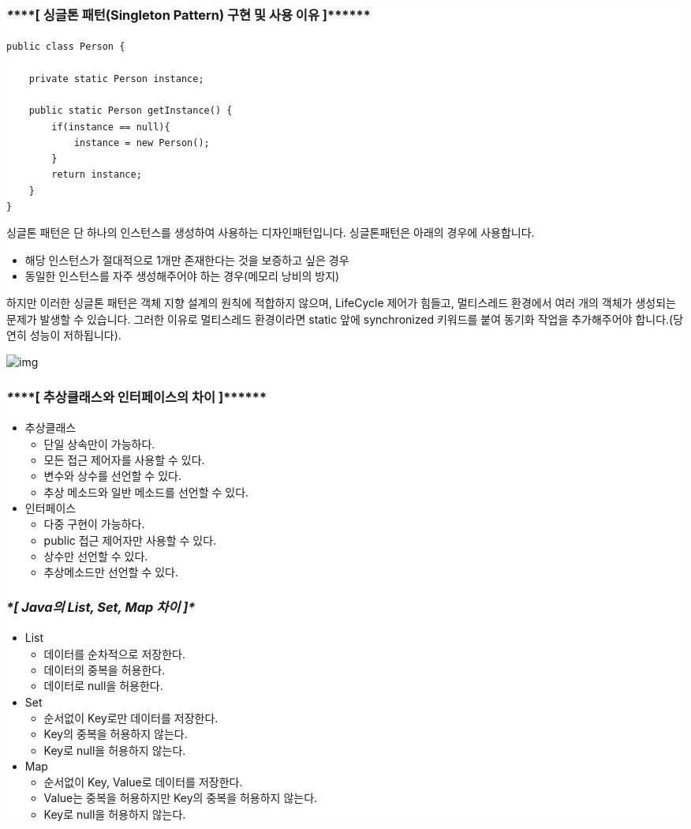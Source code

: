  

 

### ***\**\*\*\*[ 싱글톤 패턴(Singleton Pattern) 구현 및 사용 이유 ]\*\*\*\*\****

```
public class Person {

    private static Person instance;
    
    public static Person getInstance() {
        if(instance == null){
            instance = new Person();
        }
        return instance;
    }
}
```

 

싱글톤 패턴은 단 하나의 인스턴스를 생성하여 사용하는 디자인패턴입니다. 싱글톤패턴은 아래의 경우에 사용합니다.

- 해당 인스턴스가 절대적으로 1개만 존재한다는 것을 보증하고 싶은 경우
- 동일한 인스턴스를 자주 생성해주어야 하는 경우(메모리 낭비의 방지)

하지만 이러한 싱글톤 패턴은 객체 지향 설계의 원칙에 적합하지 않으며, LifeCycle 제어가 힘들고, 멀티스레드 환경에서 여러 개의 객체가 생성되는 문제가 발생할 수 있습니다. 그러한 이유로 멀티스레드 환경이라면 static 앞에 synchronized 키워드를 붙여 동기화 작업을 추가해주어야 합니다.(당연히 성능이 저하됩니다).



![img](https://blog.kakaocdn.net/dn/cUB9Us/btqLIIgUs83/3zKHD6Ki8bPg7kK7B2VCEk/img.png)



 

### ***\**\*\*\*[ 추상클래스와 인터페이스의 차이 ]\*\*\*\*\****

- 추상클래스
  - 단일 상속만이 가능하다.
  - 모든 접근 제어자를 사용할 수 있다.
  - 변수와 상수를 선언할 수 있다.
  - 추상 메소드와 일반 메소드를 선언할 수 있다.
- 인터페이스
  - 다중 구현이 가능하다.
  - public 접근 제어자만 사용할 수 있다.
  - 상수만 선언할 수 있다.
  - 추상메소드만 선언할 수 있다.

 

 

### ***\*[ Java의 List, Set, Map 차이 ]\****

- List
  - 데이터를 순차적으로 저장한다.
  - 데이터의 중복을 허용한다. 
  - 데이터로 null을 허용한다.
- Set
  - 순서없이 Key로만 데이터를 저장한다.
  - Key의 중복을 허용하지 않는다.
  - Key로 null을 허용하지 않는다.
- Map
  - 순서없이 Key, Value로 데이터를 저장한다.
  - Value는 중복을 허용하지만 Key의 중복을 허용하지 않는다.
  - Key로 null을 허용하지 않는다.
